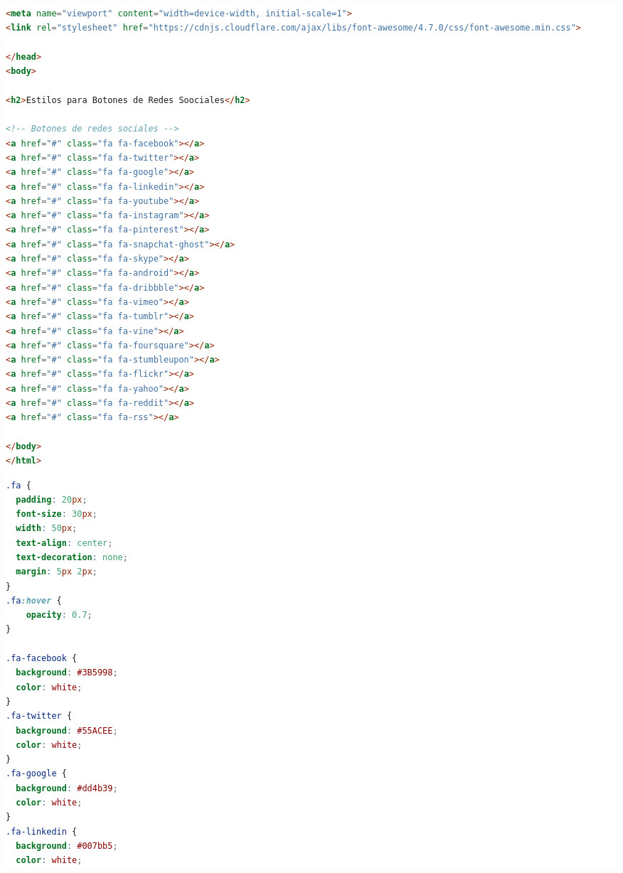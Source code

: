 ```html
<meta name="viewport" content="width=device-width, initial-scale=1">
<link rel="stylesheet" href="https://cdnjs.cloudflare.com/ajax/libs/font-awesome/4.7.0/css/font-awesome.min.css">

</head>
<body>

<h2>Estilos para Botones de Redes Soociales</h2>

<!-- Botones de redes sociales -->
<a href="#" class="fa fa-facebook"></a>
<a href="#" class="fa fa-twitter"></a>
<a href="#" class="fa fa-google"></a>
<a href="#" class="fa fa-linkedin"></a>
<a href="#" class="fa fa-youtube"></a>
<a href="#" class="fa fa-instagram"></a>
<a href="#" class="fa fa-pinterest"></a>
<a href="#" class="fa fa-snapchat-ghost"></a>
<a href="#" class="fa fa-skype"></a>
<a href="#" class="fa fa-android"></a>
<a href="#" class="fa fa-dribbble"></a>
<a href="#" class="fa fa-vimeo"></a>
<a href="#" class="fa fa-tumblr"></a>
<a href="#" class="fa fa-vine"></a>
<a href="#" class="fa fa-foursquare"></a>
<a href="#" class="fa fa-stumbleupon"></a>
<a href="#" class="fa fa-flickr"></a>
<a href="#" class="fa fa-yahoo"></a>
<a href="#" class="fa fa-reddit"></a>
<a href="#" class="fa fa-rss"></a>
      
</body>
</html> 

```
```css
.fa {
  padding: 20px;
  font-size: 30px;
  width: 50px;
  text-align: center;
  text-decoration: none;
  margin: 5px 2px;
}
.fa:hover {
    opacity: 0.7;
}

.fa-facebook {
  background: #3B5998;
  color: white;
}
.fa-twitter {
  background: #55ACEE;
  color: white;
}
.fa-google {
  background: #dd4b39;
  color: white;
}
.fa-linkedin {
  background: #007bb5;
  color: white;
```